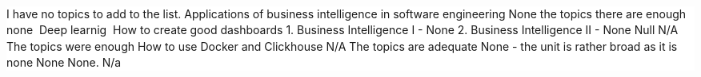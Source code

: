   </tr>
  <tr>
   <td style="text-align:left;width: 35em; border-bottom: 1px solid;"> I have no topics to add to the list. </td>
  </tr>
  <tr>
   <td style="text-align:left;width: 35em; border-bottom: 1px solid;"> Applications of business intelligence in software engineering </td>
  </tr>
  <tr>
   <td style="text-align:left;width: 35em; border-bottom: 1px solid;"> None </td>
  </tr>
  <tr>
   <td style="text-align:left;width: 35em; border-bottom: 1px solid;"> the topics there are enough </td>
  </tr>
  <tr>
   <td style="text-align:left;width: 35em; border-bottom: 1px solid;"> none  </td>
  </tr>
  <tr>
   <td style="text-align:left;width: 35em; border-bottom: 1px solid;"> Deep learnig  </td>
  </tr>
  <tr>
   <td style="text-align:left;width: 35em; border-bottom: 1px solid;"> How to create good dashboards </td>
  </tr>
  <tr>
   <td style="text-align:left;width: 35em; border-bottom: 1px solid;"> 1. Business Intelligence I - None  2. Business Intelligence II - None </td>
  </tr>
  <tr>
   <td style="text-align:left;width: 35em; border-bottom: 1px solid;"> Null </td>
  </tr>
  <tr>
   <td style="text-align:left;width: 35em; border-bottom: 1px solid;"> N/A </td>
  </tr>
  <tr>
   <td style="text-align:left;width: 35em; border-bottom: 1px solid;"> The topics were enough </td>
  </tr>
  <tr>
   <td style="text-align:left;width: 35em; border-bottom: 1px solid;"> How to use Docker and Clickhouse </td>
  </tr>
  <tr>
   <td style="text-align:left;width: 35em; border-bottom: 1px solid;"> N/A </td>
  </tr>
  <tr>
   <td style="text-align:left;width: 35em; border-bottom: 1px solid;"> The topics are adequate </td>
  </tr>
  <tr>
   <td style="text-align:left;width: 35em; border-bottom: 1px solid;"> None - the unit is rather broad as it is </td>
  </tr>
  <tr>
   <td style="text-align:left;width: 35em; border-bottom: 1px solid;"> none </td>
  </tr>
  <tr>
   <td style="text-align:left;width: 35em; border-bottom: 1px solid;"> None </td>
  </tr>
  <tr>
   <td style="text-align:left;width: 35em; border-bottom: 1px solid;"> None. </td>
  </tr>
  <tr>
   <td style="text-align:left;width: 35em; border-bottom: 1px solid;"> N/a </td>